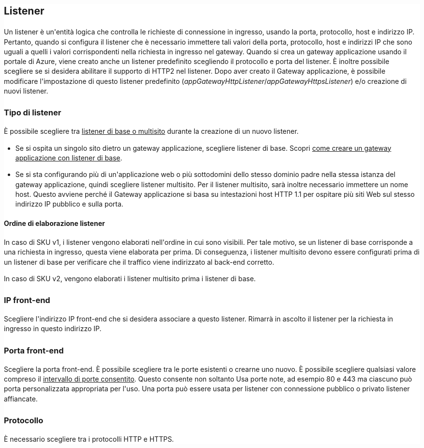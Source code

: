 ## <a name="listeners"></a>Listener

Un listener è un'entità logica che controlla le richieste di connessione in ingresso, usando la porta, protocollo, host e indirizzo IP. Pertanto, quando si configura il listener che è necessario immettere tali valori della porta, protocollo, host e indirizzi IP che sono uguali a quelli i valori corrispondenti nella richiesta in ingresso nel gateway. Quando si crea un gateway applicazione usando il portale di Azure, viene creato anche un listener predefinito scegliendo il protocollo e porta del listener. È inoltre possibile scegliere se si desidera abilitare il supporto di HTTP2 nel listener. Dopo aver creato il Gateway applicazione, è possibile modificare l'impostazione di questo listener predefinito (*appGatewayHttpListener*/*appGatewayHttpsListener*) e/o creazione di nuovi listener.

### <a name="listener-type"></a>Tipo di listener

È possibile scegliere tra [listener di base o multisito](https://docs.microsoft.com/azure/application-gateway/application-gateway-components#types-of-listeners) durante la creazione di un nuovo listener. 

- Se si ospita un singolo sito dietro un gateway applicazione, scegliere listener di base. Scopri [come creare un gateway applicazione con listener di base](https://docs.microsoft.com/azure/application-gateway/quick-create-portal).

- Se si sta configurando più di un'applicazione web o più sottodomini dello stesso dominio padre nella stessa istanza del gateway applicazione, quindi scegliere listener multisito. Per il listener multisito, sarà inoltre necessario immettere un nome host. Questo avviene perché il Gateway applicazione si basa su intestazioni host HTTP 1.1 per ospitare più siti Web sul stesso indirizzo IP pubblico e sulla porta.

#### <a name="order-of-processing-listeners"></a>Ordine di elaborazione listener

In caso di SKU v1, i listener vengono elaborati nell'ordine in cui sono visibili. Per tale motivo, se un listener di base corrisponde a una richiesta in ingresso, questa viene elaborata per prima. Di conseguenza, i listener multisito devono essere configurati prima di un listener di base per verificare che il traffico viene indirizzato al back-end corretto.

In caso di SKU v2, vengono elaborati i listener multisito prima i listener di base.

### <a name="frontend-ip"></a>IP front-end

Scegliere l'indirizzo IP front-end che si desidera associare a questo listener. Rimarrà in ascolto il listener per la richiesta in ingresso in questo indirizzo IP.

### <a name="frontend-port"></a>Porta front-end

Scegliere la porta front-end. È possibile scegliere tra le porte esistenti o crearne uno nuovo. È possibile scegliere qualsiasi valore compreso il [intervallo di porte consentito](https://docs.microsoft.com/azure/application-gateway/application-gateway-components#ports). Questo consente non soltanto Usa porte note, ad esempio 80 e 443 ma ciascuno può porta personalizzata appropriata per l'uso. Una porta può essere usata per listener con connessione pubblico o privato listener affiancate.

### <a name="protocol"></a>Protocollo

È necessario scegliere tra i protocolli HTTP e HTTPS. 
